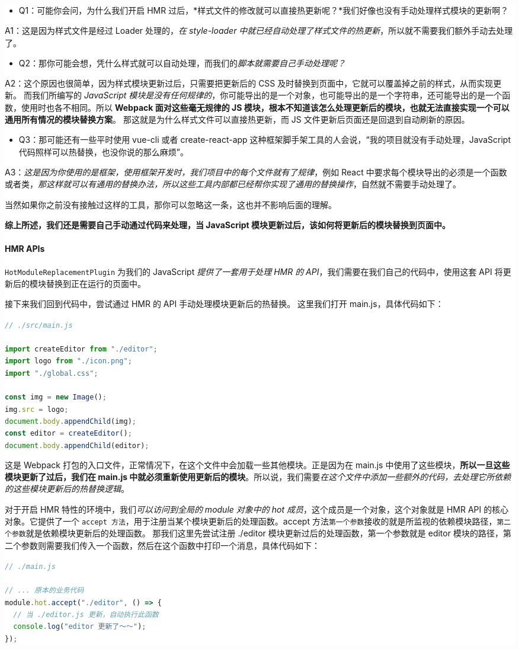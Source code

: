 - Q1：可能你会问，为什么我们开启 HMR 过后，*样式文件的修改就可以直接热更新呢？*我们好像也没有手动处理样式模块的更新啊？

A1：这是因为样式文件是经过 Loader 处理的，_在 style-loader 中就已经自动处理了样式文件的热更新_，所以就不需要我们额外手动去处理了。

- Q2：那你可能会想，凭什么样式就可以自动处理，而我们的*脚本就需要自己手动处理呢？*

A2：这个原因也很简单，因为样式模块更新过后，只需要把更新后的 CSS 及时替换到页面中，它就可以覆盖掉之前的样式，从而实现更新。
而我们所编写的 _JavaScript 模块是没有任何规律的_，你可能导出的是一个对象，也可能导出的是一个字符串，还可能导出的是一个函数，使用时也各不相同。所以 **Webpack 面对这些毫无规律的 JS 模块，根本不知道该怎么处理更新后的模块，也就无法直接实现一个可以通用所有情况的模块替换方案**。
那这就是为什么样式文件可以直接热更新，而 JS 文件更新后页面还是回退到自动刷新的原因。

- Q3：那可能还有一些平时使用 vue-cli 或者 create-react-app 这种框架脚手架工具的人会说，“我的项目就没有手动处理，JavaScript 代码照样可以热替换，也没你说的那么麻烦”。

A3：_这是因为你使用的是框架，使用框架开发时，我们项目中的每个文件就有了规律_，例如 React 中要求每个模块导出的必须是一个函数或者类，_那这样就可以有通用的替换办法，所以这些工具内部都已经帮你实现了通用的替换操作_，自然就不需要手动处理了。

当然如果你之前没有接触过这样的工具，那你可以忽略这一条，这也并不影响后面的理解。

**综上所述，我们还是需要自己手动通过代码来处理，当 JavaScript 模块更新过后，该如何将更新后的模块替换到页面中。**

#### HMR APIs

`HotModuleReplacementPlugin` 为我们的 JavaScript _提供了一套用于处理 HMR 的 API_，我们需要在我们自己的代码中，使用这套 API 将更新后的模块替换到正在运行的页面中。

接下来我们回到代码中，尝试通过 HMR 的 API 手动处理模块更新后的热替换。
这里我们打开 main.js，具体代码如下：

```javascript
// ./src/main.js

import createEditor from "./editor";
import logo from "./icon.png";
import "./global.css";

const img = new Image();
img.src = logo;
document.body.appendChild(img);
const editor = createEditor();
document.body.appendChild(editor);
```

这是 Webpack 打包的入口文件，正常情况下，在这个文件中会加载一些其他模块。正是因为在 main.js 中使用了这些模块，**所以一旦这些模块更新了过后，我们在 main.js 中就必须重新使用更新后的模块**。所以说，我们需要*在这个文件中添加一些额外的代码，去处理它所依赖的这些模块更新后的热替换逻辑*。

对于开启 HMR 特性的环境中，我们*可以访问到全局的 module 对象中的 hot 成员*，这个成员是一个对象，这个对象就是 HMR API 的核心对象。它提供了一个 `accept 方法`，用于注册当某个模块更新后的处理函数。accept 方法`第一个参数`接收的就是所监视的依赖模块路径，`第二个参数`就是依赖模块更新后的处理函数。
那我们这里先尝试注册 ./editor 模块更新过后的处理函数，第一个参数就是 editor 模块的路径，第二个参数则需要我们传入一个函数，然后在这个函数中打印一个消息，具体代码如下：

```javascript
// ./main.js

// ... 原本的业务代码
module.hot.accept("./editor", () => {
  // 当 ./editor.js 更新，自动执行此函数
  console.log("editor 更新了～～");
});
```
